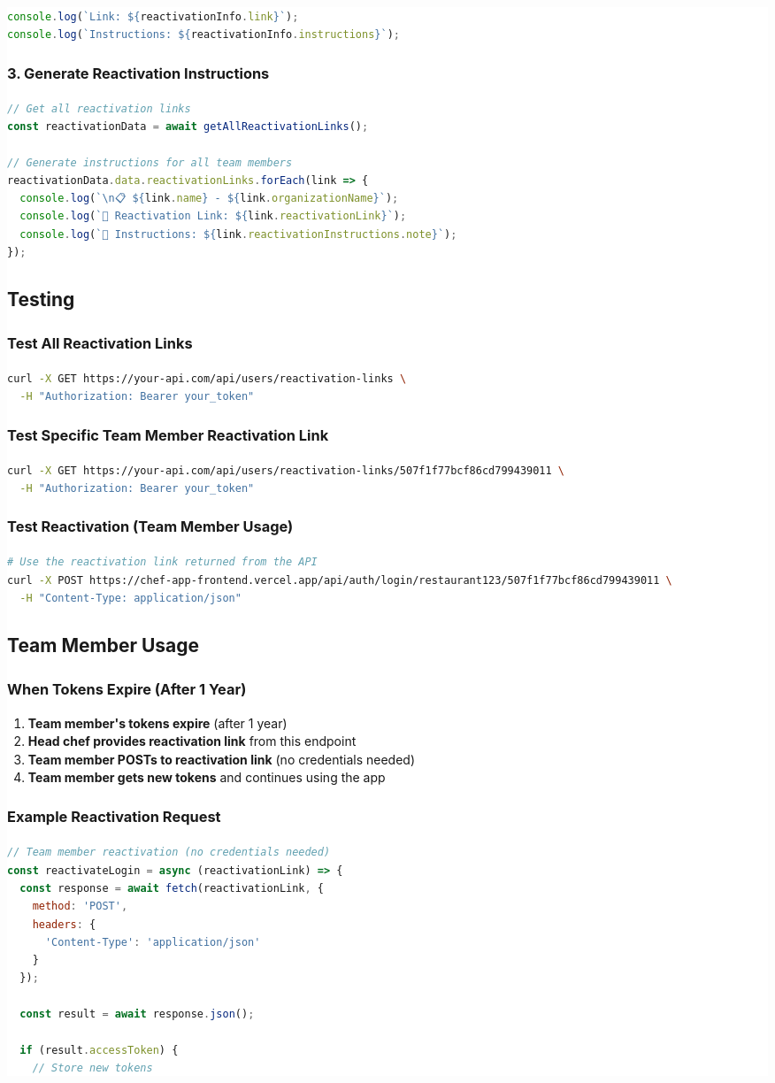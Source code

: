```javascript
console.log(`Link: ${reactivationInfo.link}`);
console.log(`Instructions: ${reactivationInfo.instructions}`);
```

### 3. Generate Reactivation Instructions
```javascript
// Get all reactivation links
const reactivationData = await getAllReactivationLinks();

// Generate instructions for all team members
reactivationData.data.reactivationLinks.forEach(link => {
  console.log(`\n📋 ${link.name} - ${link.organizationName}`);
  console.log(`🔗 Reactivation Link: ${link.reactivationLink}`);
  console.log(`📝 Instructions: ${link.reactivationInstructions.note}`);
});
```

## Testing

### Test All Reactivation Links
```bash
curl -X GET https://your-api.com/api/users/reactivation-links \
  -H "Authorization: Bearer your_token"
```

### Test Specific Team Member Reactivation Link
```bash
curl -X GET https://your-api.com/api/users/reactivation-links/507f1f77bcf86cd799439011 \
  -H "Authorization: Bearer your_token"
```

### Test Reactivation (Team Member Usage)
```bash
# Use the reactivation link returned from the API
curl -X POST https://chef-app-frontend.vercel.app/api/auth/login/restaurant123/507f1f77bcf86cd799439011 \
  -H "Content-Type: application/json"
```

## Team Member Usage

### When Tokens Expire (After 1 Year)
1. **Team member's tokens expire** (after 1 year)
2. **Head chef provides reactivation link** from this endpoint
3. **Team member POSTs to reactivation link** (no credentials needed)
4. **Team member gets new tokens** and continues using the app

### Example Reactivation Request
```javascript
// Team member reactivation (no credentials needed)
const reactivateLogin = async (reactivationLink) => {
  const response = await fetch(reactivationLink, {
    method: 'POST',
    headers: {
      'Content-Type': 'application/json'
    }
  });
  
  const result = await response.json();
  
  if (result.accessToken) {
    // Store new tokens
```